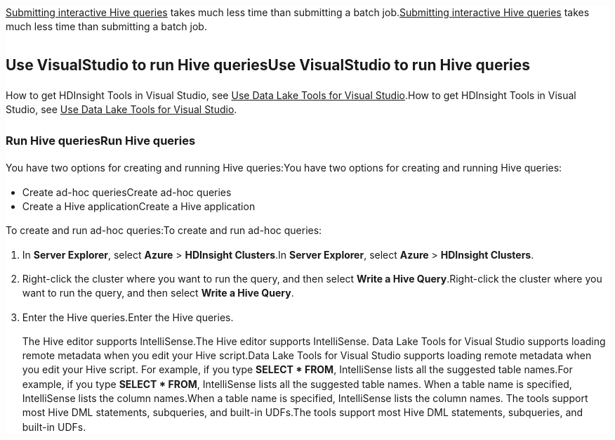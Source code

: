 <span data-ttu-id="67061-190">[Submitting interactive Hive queries](#submit-interactive-hive-queries) takes much less time than submitting a batch job.</span><span class="sxs-lookup"><span data-stu-id="67061-190">[Submitting interactive Hive queries](#submit-interactive-hive-queries) takes much less time than submitting a batch job.</span></span>

## <a name="use-visualstudio-to-run-hive-queries"></a><span data-ttu-id="67061-191">Use VisualStudio to run Hive queries</span><span class="sxs-lookup"><span data-stu-id="67061-191">Use VisualStudio to run Hive queries</span></span>

<span data-ttu-id="67061-192">How to get HDInsight Tools in Visual Studio, see [Use Data Lake Tools for Visual Studio](./apache-hadoop-visual-studio-tools-get-started.md).</span><span class="sxs-lookup"><span data-stu-id="67061-192">How to get HDInsight Tools in Visual Studio, see [Use Data Lake Tools for Visual Studio](./apache-hadoop-visual-studio-tools-get-started.md).</span></span>

### <a name="run-hive-queries"></a><span data-ttu-id="67061-193">Run Hive queries</span><span class="sxs-lookup"><span data-stu-id="67061-193">Run Hive queries</span></span>

<span data-ttu-id="67061-194">You have two options for creating and running Hive queries:</span><span class="sxs-lookup"><span data-stu-id="67061-194">You have two options for creating and running Hive queries:</span></span>

* <span data-ttu-id="67061-195">Create ad-hoc queries</span><span class="sxs-lookup"><span data-stu-id="67061-195">Create ad-hoc queries</span></span>
* <span data-ttu-id="67061-196">Create a Hive application</span><span class="sxs-lookup"><span data-stu-id="67061-196">Create a Hive application</span></span>

<span data-ttu-id="67061-197">To create and run ad-hoc queries:</span><span class="sxs-lookup"><span data-stu-id="67061-197">To create and run ad-hoc queries:</span></span>

1. <span data-ttu-id="67061-198">In **Server Explorer**, select **Azure** > **HDInsight Clusters**.</span><span class="sxs-lookup"><span data-stu-id="67061-198">In **Server Explorer**, select **Azure** > **HDInsight Clusters**.</span></span>

2. <span data-ttu-id="67061-199">Right-click the cluster where you want to run the query, and then select **Write a Hive Query**.</span><span class="sxs-lookup"><span data-stu-id="67061-199">Right-click the cluster where you want to run the query, and then select **Write a Hive Query**.</span></span>  

3. <span data-ttu-id="67061-200">Enter the Hive queries.</span><span class="sxs-lookup"><span data-stu-id="67061-200">Enter the Hive queries.</span></span> 

    <span data-ttu-id="67061-201">The Hive editor supports IntelliSense.</span><span class="sxs-lookup"><span data-stu-id="67061-201">The Hive editor supports IntelliSense.</span></span> <span data-ttu-id="67061-202">Data Lake Tools for Visual Studio supports loading remote metadata when you edit your Hive script.</span><span class="sxs-lookup"><span data-stu-id="67061-202">Data Lake Tools for Visual Studio supports loading remote metadata when you edit your Hive script.</span></span> <span data-ttu-id="67061-203">For example, if you type **SELECT \* FROM**, IntelliSense lists all the suggested table names.</span><span class="sxs-lookup"><span data-stu-id="67061-203">For example, if you type **SELECT \* FROM**, IntelliSense lists all the suggested table names.</span></span> <span data-ttu-id="67061-204">When a table name is specified, IntelliSense lists the column names.</span><span class="sxs-lookup"><span data-stu-id="67061-204">When a table name is specified, IntelliSense lists the column names.</span></span> <span data-ttu-id="67061-205">The tools support most Hive DML statements, subqueries, and built-in UDFs.</span><span class="sxs-lookup"><span data-stu-id="67061-205">The tools support most Hive DML statements, subqueries, and built-in UDFs.</span></span>
   